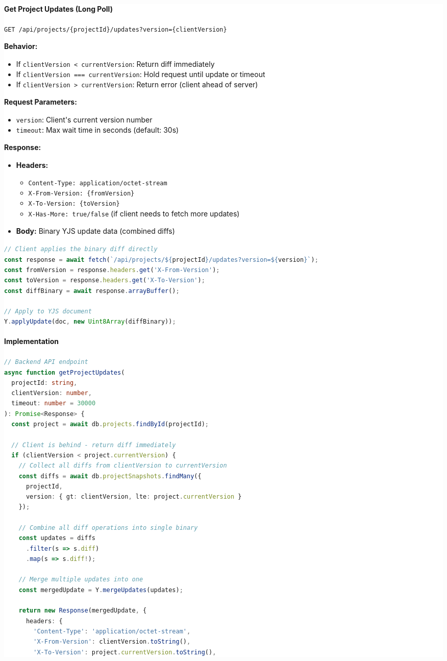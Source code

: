 #### Get Project Updates (Long Poll)

```http
GET /api/projects/{projectId}/updates?version={clientVersion}
```

**Behavior:**
- If `clientVersion < currentVersion`: Return diff immediately
- If `clientVersion === currentVersion`: Hold request until update or timeout
- If `clientVersion > currentVersion`: Return error (client ahead of server)

**Request Parameters:**
- `version`: Client's current version number
- `timeout`: Max wait time in seconds (default: 30s)

**Response:**

- **Headers:**
  - `Content-Type: application/octet-stream`
  - `X-From-Version: {fromVersion}`
  - `X-To-Version: {toVersion}`
  - `X-Has-More: true/false` (if client needs to fetch more updates)

- **Body:** Binary YJS update data (combined diffs)

```typescript
// Client applies the binary diff directly
const response = await fetch(`/api/projects/${projectId}/updates?version=${version}`);
const fromVersion = response.headers.get('X-From-Version');
const toVersion = response.headers.get('X-To-Version');
const diffBinary = await response.arrayBuffer();

// Apply to YJS document
Y.applyUpdate(doc, new Uint8Array(diffBinary));
```

#### Implementation

```typescript
// Backend API endpoint
async function getProjectUpdates(
  projectId: string,
  clientVersion: number,
  timeout: number = 30000
): Promise<Response> {
  const project = await db.projects.findById(projectId);

  // Client is behind - return diff immediately
  if (clientVersion < project.currentVersion) {
    // Collect all diffs from clientVersion to currentVersion
    const diffs = await db.projectSnapshots.findMany({
      projectId,
      version: { gt: clientVersion, lte: project.currentVersion }
    });

    // Combine all diff operations into single binary
    const updates = diffs
      .filter(s => s.diff)
      .map(s => s.diff!);

    // Merge multiple updates into one
    const mergedUpdate = Y.mergeUpdates(updates);

    return new Response(mergedUpdate, {
      headers: {
        'Content-Type': 'application/octet-stream',
        'X-From-Version': clientVersion.toString(),
        'X-To-Version': project.currentVersion.toString(),
```